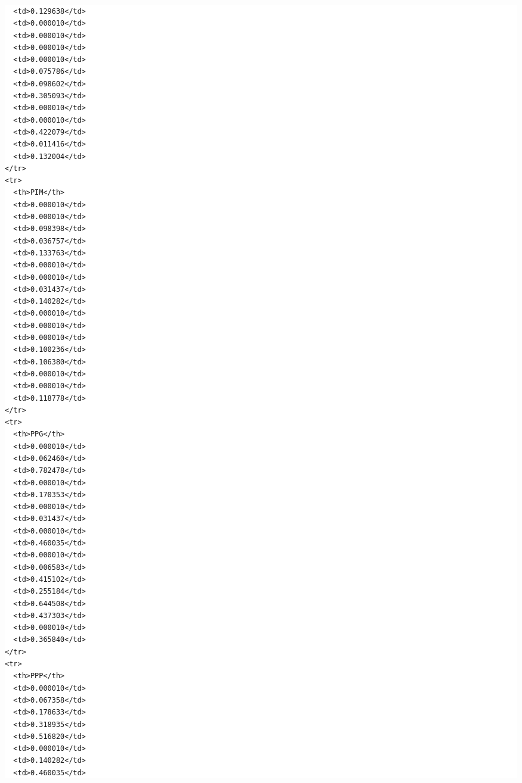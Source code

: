       <td>0.129638</td>
      <td>0.000010</td>
      <td>0.000010</td>
      <td>0.000010</td>
      <td>0.000010</td>
      <td>0.075786</td>
      <td>0.098602</td>
      <td>0.305093</td>
      <td>0.000010</td>
      <td>0.000010</td>
      <td>0.422079</td>
      <td>0.011416</td>
      <td>0.132004</td>
    </tr>
    <tr>
      <th>PIM</th>
      <td>0.000010</td>
      <td>0.000010</td>
      <td>0.098398</td>
      <td>0.036757</td>
      <td>0.133763</td>
      <td>0.000010</td>
      <td>0.000010</td>
      <td>0.031437</td>
      <td>0.140282</td>
      <td>0.000010</td>
      <td>0.000010</td>
      <td>0.000010</td>
      <td>0.100236</td>
      <td>0.106380</td>
      <td>0.000010</td>
      <td>0.000010</td>
      <td>0.118778</td>
    </tr>
    <tr>
      <th>PPG</th>
      <td>0.000010</td>
      <td>0.062460</td>
      <td>0.782478</td>
      <td>0.000010</td>
      <td>0.170353</td>
      <td>0.000010</td>
      <td>0.031437</td>
      <td>0.000010</td>
      <td>0.460035</td>
      <td>0.000010</td>
      <td>0.006583</td>
      <td>0.415102</td>
      <td>0.255184</td>
      <td>0.644508</td>
      <td>0.437303</td>
      <td>0.000010</td>
      <td>0.365840</td>
    </tr>
    <tr>
      <th>PPP</th>
      <td>0.000010</td>
      <td>0.067358</td>
      <td>0.178633</td>
      <td>0.318935</td>
      <td>0.516820</td>
      <td>0.000010</td>
      <td>0.140282</td>
      <td>0.460035</td>